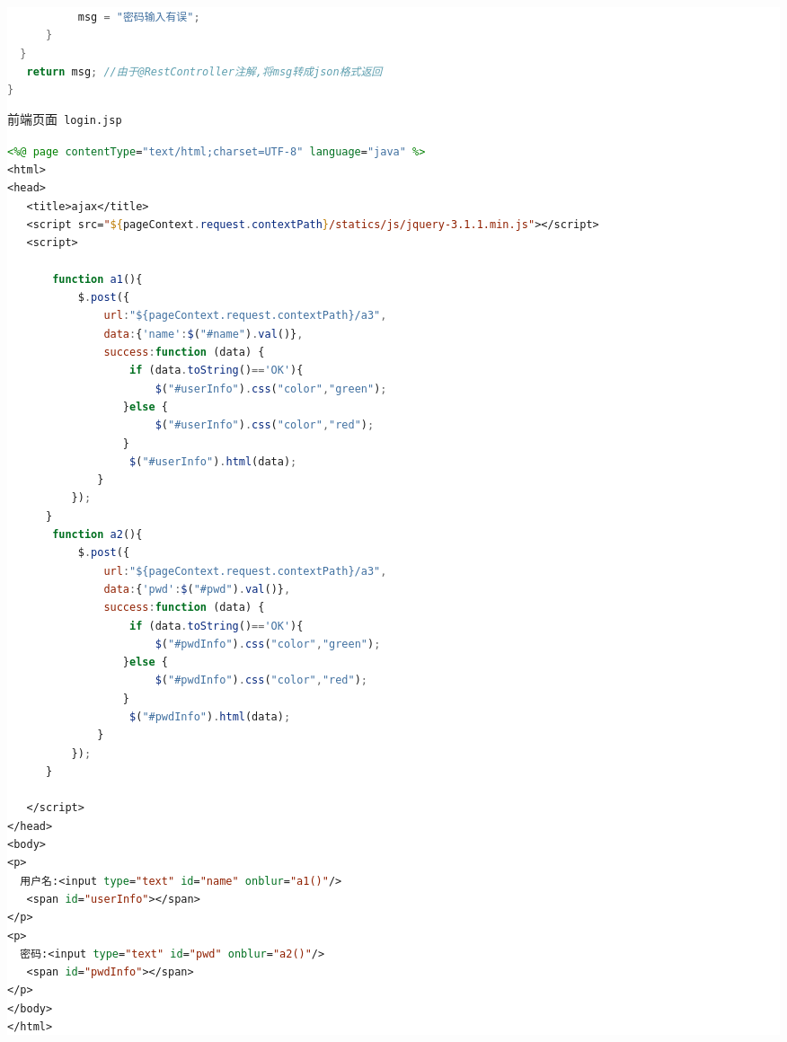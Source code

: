 ```java
           msg = "密码输入有误";
      }
  }
   return msg; //由于@RestController注解,将msg转成json格式返回
}
```

前端页面` login.jsp`

```jsp
<%@ page contentType="text/html;charset=UTF-8" language="java" %>
<html>
<head>
   <title>ajax</title>
   <script src="${pageContext.request.contextPath}/statics/js/jquery-3.1.1.min.js"></script>
   <script>

       function a1(){
           $.post({
               url:"${pageContext.request.contextPath}/a3",
               data:{'name':$("#name").val()},
               success:function (data) {
                   if (data.toString()=='OK'){
                       $("#userInfo").css("color","green");
                  }else {
                       $("#userInfo").css("color","red");
                  }
                   $("#userInfo").html(data);
              }
          });
      }
       function a2(){
           $.post({
               url:"${pageContext.request.contextPath}/a3",
               data:{'pwd':$("#pwd").val()},
               success:function (data) {
                   if (data.toString()=='OK'){
                       $("#pwdInfo").css("color","green");
                  }else {
                       $("#pwdInfo").css("color","red");
                  }
                   $("#pwdInfo").html(data);
              }
          });
      }

   </script>
</head>
<body>
<p>
  用户名:<input type="text" id="name" onblur="a1()"/>
   <span id="userInfo"></span>
</p>
<p>
  密码:<input type="text" id="pwd" onblur="a2()"/>
   <span id="pwdInfo"></span>
</p>
</body>
</html>
```
